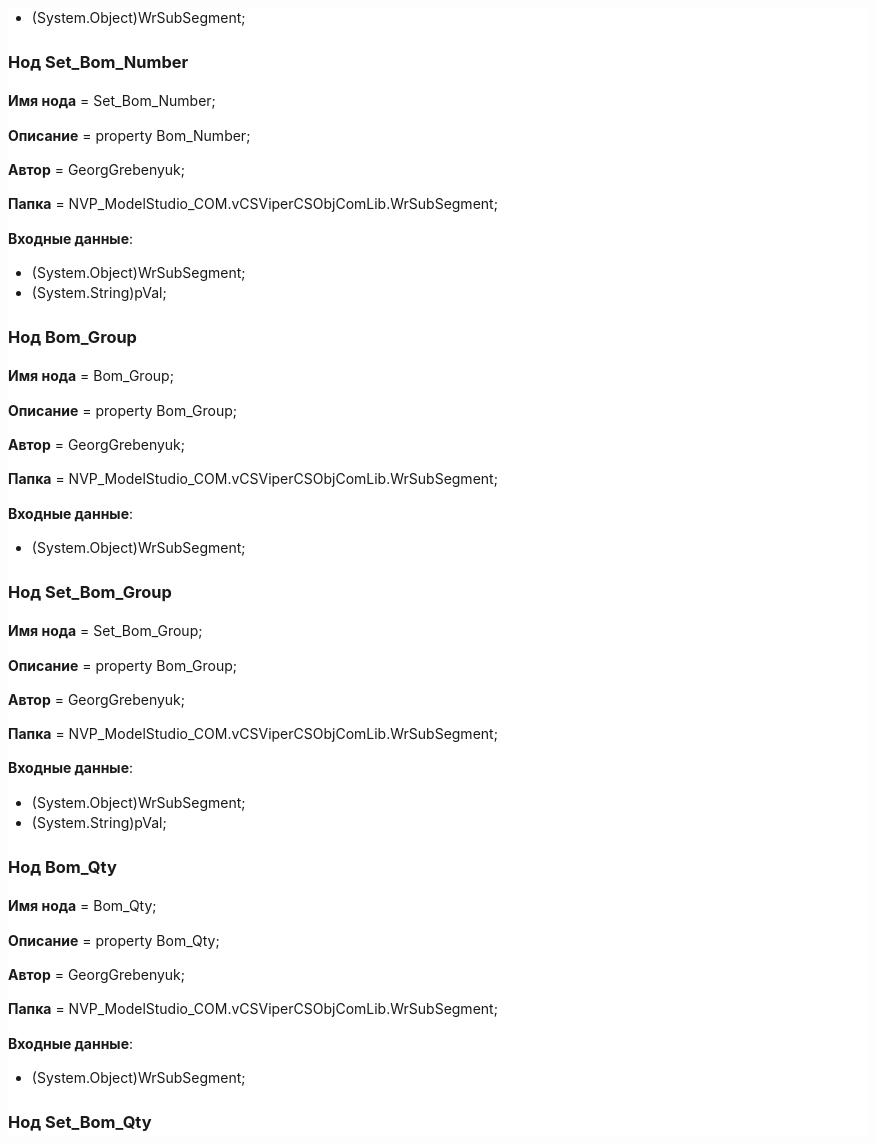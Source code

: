 * (System.Object)WrSubSegment;

### Нод Set_Bom_Number

**Имя нода** = Set_Bom_Number;

**Описание** = property Bom_Number;

**Автор** = GeorgGrebenyuk;

**Папка** = NVP_ModelStudio_COM.vCSViperCSObjComLib.WrSubSegment;

**Входные данные**:

* (System.Object)WrSubSegment;
* (System.String)pVal;

### Нод Bom_Group

**Имя нода** = Bom_Group;

**Описание** = property Bom_Group;

**Автор** = GeorgGrebenyuk;

**Папка** = NVP_ModelStudio_COM.vCSViperCSObjComLib.WrSubSegment;

**Входные данные**:

* (System.Object)WrSubSegment;

### Нод Set_Bom_Group

**Имя нода** = Set_Bom_Group;

**Описание** = property Bom_Group;

**Автор** = GeorgGrebenyuk;

**Папка** = NVP_ModelStudio_COM.vCSViperCSObjComLib.WrSubSegment;

**Входные данные**:

* (System.Object)WrSubSegment;
* (System.String)pVal;

### Нод Bom_Qty

**Имя нода** = Bom_Qty;

**Описание** = property Bom_Qty;

**Автор** = GeorgGrebenyuk;

**Папка** = NVP_ModelStudio_COM.vCSViperCSObjComLib.WrSubSegment;

**Входные данные**:

* (System.Object)WrSubSegment;

### Нод Set_Bom_Qty
